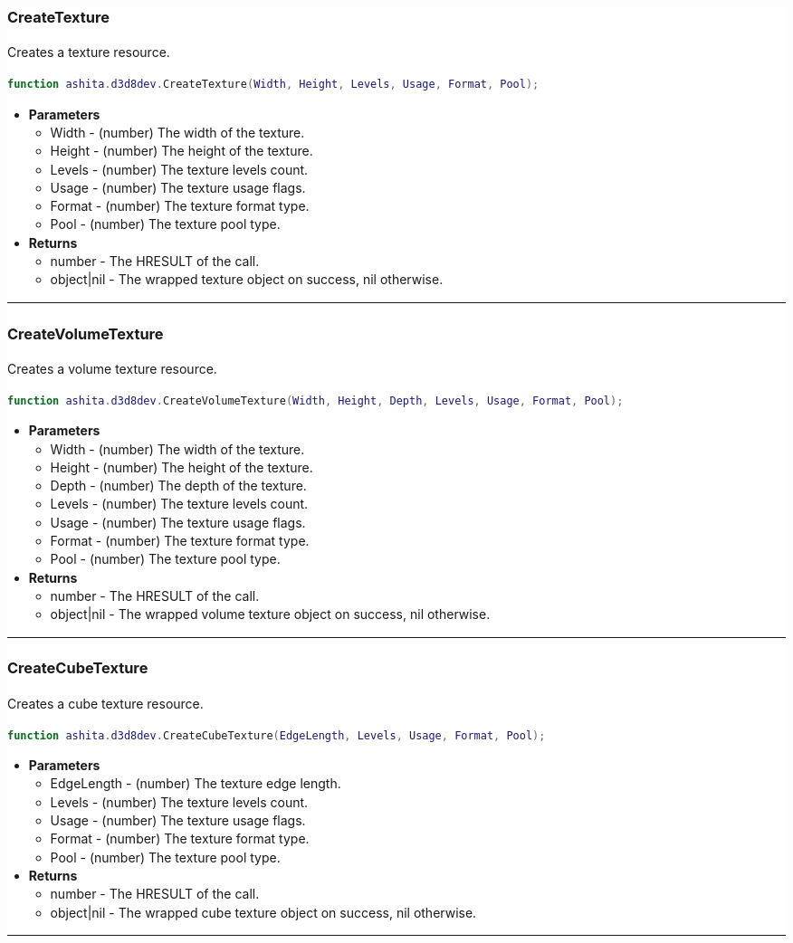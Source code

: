 
### CreateTexture

Creates a texture resource.
```lua
function ashita.d3d8dev.CreateTexture(Width, Height, Levels, Usage, Format, Pool);
```

 * **Parameters**
   * Width - (number) The width of the texture.
   * Height - (number) The height of the texture.
   * Levels - (number) The texture levels count.
   * Usage - (number) The texture usage flags.
   * Format - (number) The texture format type.
   * Pool - (number) The texture pool type.
 * **Returns**
   * number - The HRESULT of the call.
   * object\|nil - The wrapped texture object on success, nil otherwise.

---

### CreateVolumeTexture

Creates a volume texture resource.
```lua
function ashita.d3d8dev.CreateVolumeTexture(Width, Height, Depth, Levels, Usage, Format, Pool);
```

 * **Parameters**
   * Width - (number) The width of the texture.
   * Height - (number) The height of the texture.
   * Depth - (number) The depth of the texture.
   * Levels - (number) The texture levels count.
   * Usage - (number) The texture usage flags.
   * Format - (number) The texture format type.
   * Pool - (number) The texture pool type.
 * **Returns**
   * number - The HRESULT of the call.
   * object\|nil - The wrapped volume texture object on success, nil otherwise.

---

### CreateCubeTexture

Creates a cube texture resource.
```lua
function ashita.d3d8dev.CreateCubeTexture(EdgeLength, Levels, Usage, Format, Pool);
```

 * **Parameters**
   * EdgeLength - (number) The texture edge length.
   * Levels - (number) The texture levels count.
   * Usage - (number) The texture usage flags.
   * Format - (number) The texture format type.
   * Pool - (number) The texture pool type.
 * **Returns**
   * number - The HRESULT of the call.
   * object\|nil - The wrapped cube texture object on success, nil otherwise.

---